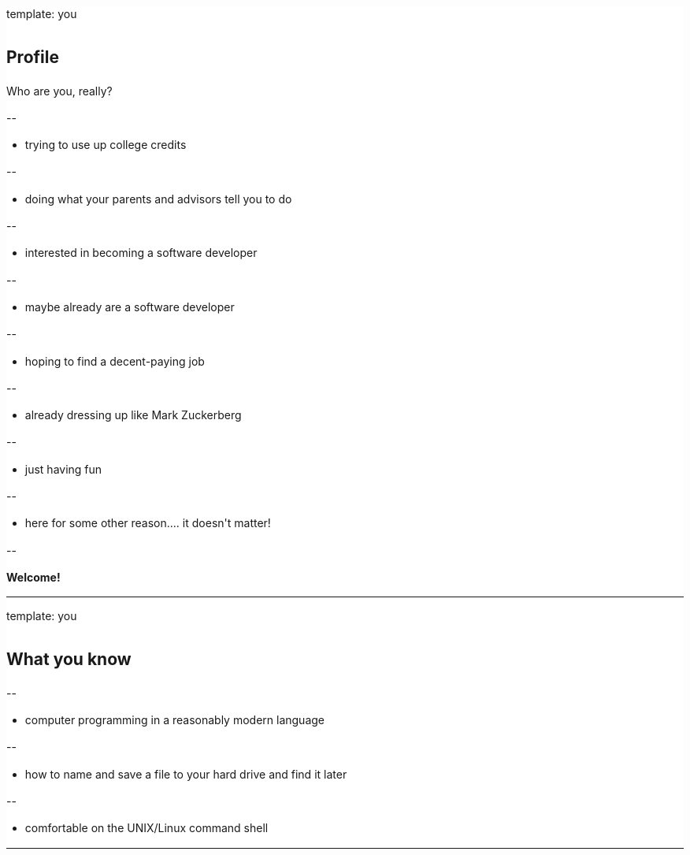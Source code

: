 
template: you

## Profile

Who are you, really?

--

- trying to use up college credits

--

- doing what your parents and advisors tell you to do

--

- interested in becoming a software developer

--

- maybe already are a software developer

--

- hoping to find a decent-paying job

--

- already dressing up like Mark Zuckerberg

--

- just having fun

--

- here for some other reason.... it doesn't matter!

--

**Welcome!**

---

template: you

## What you know

--

- computer programming in a reasonably modern language

--

- how to name and save a file to your hard drive and find it later

--

- comfortable on the UNIX/Linux command shell

---
